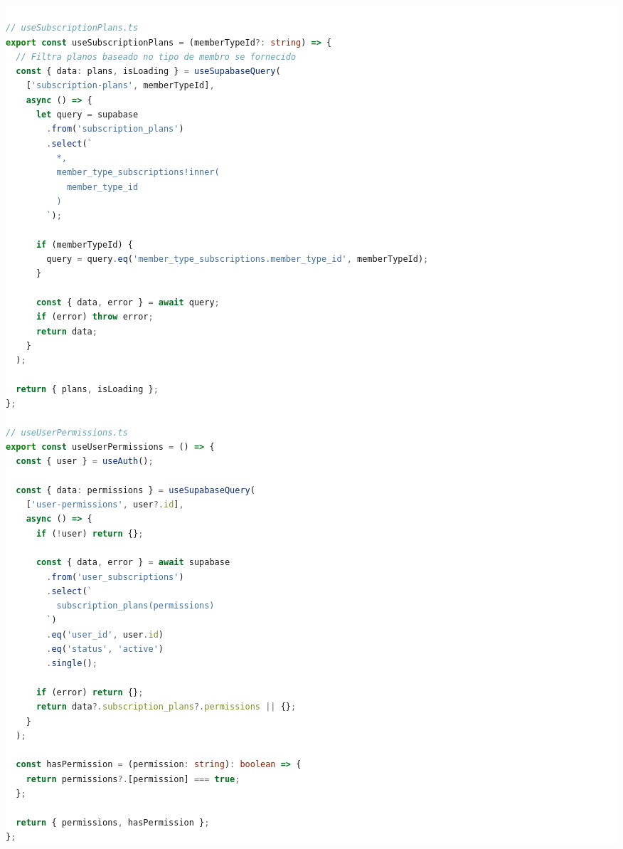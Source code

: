 ```typescript

// useSubscriptionPlans.ts
export const useSubscriptionPlans = (memberTypeId?: string) => {
  // Filtra planos baseado no tipo de membro se fornecido
  const { data: plans, isLoading } = useSupabaseQuery(
    ['subscription-plans', memberTypeId],
    async () => {
      let query = supabase
        .from('subscription_plans')
        .select(`
          *,
          member_type_subscriptions!inner(
            member_type_id
          )
        `);

      if (memberTypeId) {
        query = query.eq('member_type_subscriptions.member_type_id', memberTypeId);
      }

      const { data, error } = await query;
      if (error) throw error;
      return data;
    }
  );

  return { plans, isLoading };
};

// useUserPermissions.ts
export const useUserPermissions = () => {
  const { user } = useAuth();
  
  const { data: permissions } = useSupabaseQuery(
    ['user-permissions', user?.id],
    async () => {
      if (!user) return {};

      const { data, error } = await supabase
        .from('user_subscriptions')
        .select(`
          subscription_plans(permissions)
        `)
        .eq('user_id', user.id)
        .eq('status', 'active')
        .single();

      if (error) return {};
      return data?.subscription_plans?.permissions || {};
    }
  );

  const hasPermission = (permission: string): boolean => {
    return permissions?.[permission] === true;
  };

  return { permissions, hasPermission };
};
```
